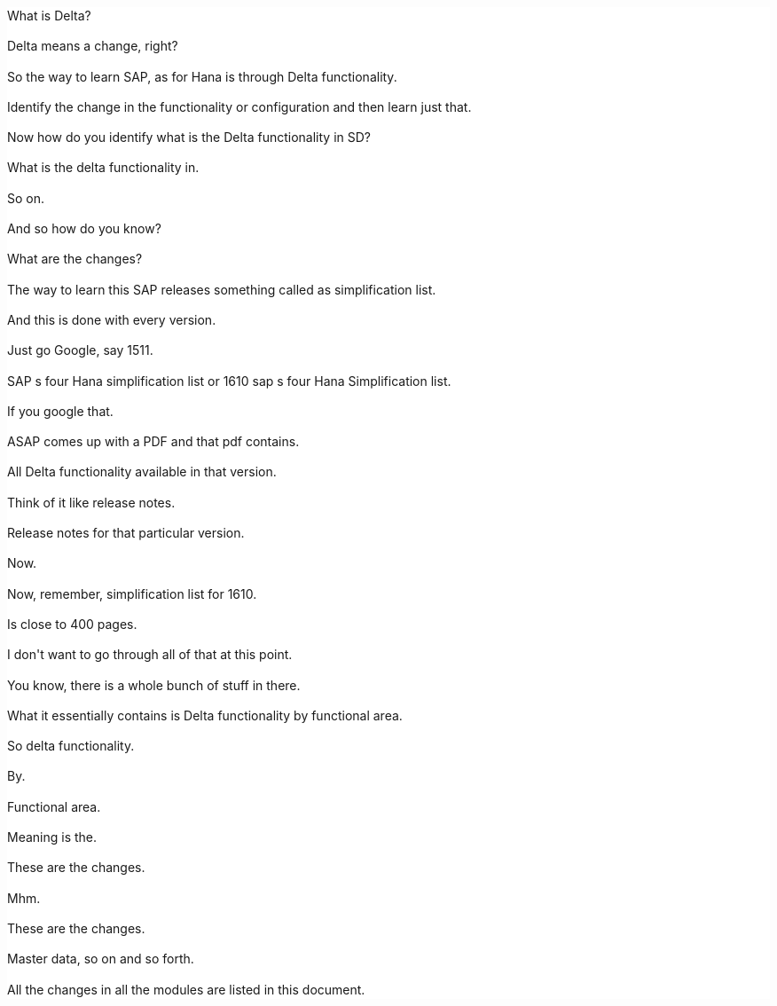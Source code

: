 What is Delta?

Delta means a change, right?

So the way to learn SAP, as for Hana is through Delta functionality.

Identify the change in the functionality or configuration and then learn just that.

Now how do you identify what is the Delta functionality in SD?

What is the delta functionality in.

So on.

And so how do you know?

What are the changes?

The way to learn this SAP releases something called as simplification list.

And this is done with every version.

Just go Google, say 1511.

SAP s four Hana simplification list or 1610 sap s four Hana Simplification list.

If you google that.

ASAP comes up with a PDF and that pdf contains.

All Delta functionality available in that version.

Think of it like release notes.

Release notes for that particular version.

Now.

Now, remember, simplification list for 1610.

Is close to 400 pages.

I don't want to go through all of that at this point.

You know, there is a whole bunch of stuff in there.

What it essentially contains is Delta functionality by functional area.

So delta functionality.

By.

Functional area.

Meaning is the.

These are the changes.

Mhm.

These are the changes.

Master data, so on and so forth.

All the changes in all the modules are listed in this document.

